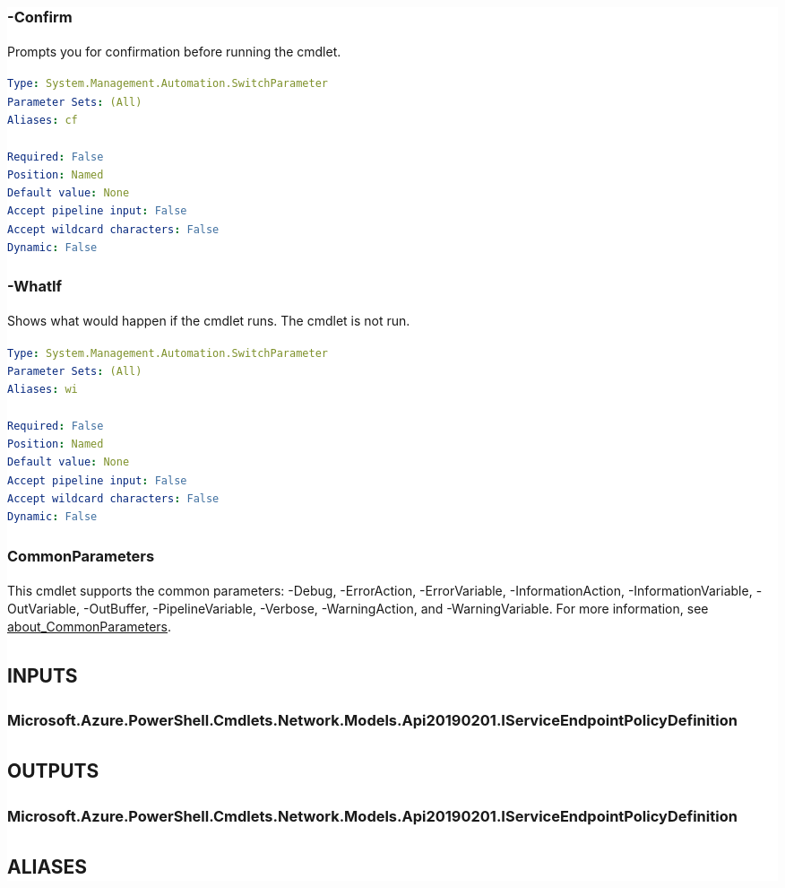 ### -Confirm
Prompts you for confirmation before running the cmdlet.

```yaml
Type: System.Management.Automation.SwitchParameter
Parameter Sets: (All)
Aliases: cf

Required: False
Position: Named
Default value: None
Accept pipeline input: False
Accept wildcard characters: False
Dynamic: False
```

### -WhatIf
Shows what would happen if the cmdlet runs.
The cmdlet is not run.

```yaml
Type: System.Management.Automation.SwitchParameter
Parameter Sets: (All)
Aliases: wi

Required: False
Position: Named
Default value: None
Accept pipeline input: False
Accept wildcard characters: False
Dynamic: False
```

### CommonParameters
This cmdlet supports the common parameters: -Debug, -ErrorAction, -ErrorVariable, -InformationAction, -InformationVariable, -OutVariable, -OutBuffer, -PipelineVariable, -Verbose, -WarningAction, and -WarningVariable. For more information, see [about_CommonParameters](http://go.microsoft.com/fwlink/?LinkID=113216).

## INPUTS

### Microsoft.Azure.PowerShell.Cmdlets.Network.Models.Api20190201.IServiceEndpointPolicyDefinition

## OUTPUTS

### Microsoft.Azure.PowerShell.Cmdlets.Network.Models.Api20190201.IServiceEndpointPolicyDefinition

## ALIASES
